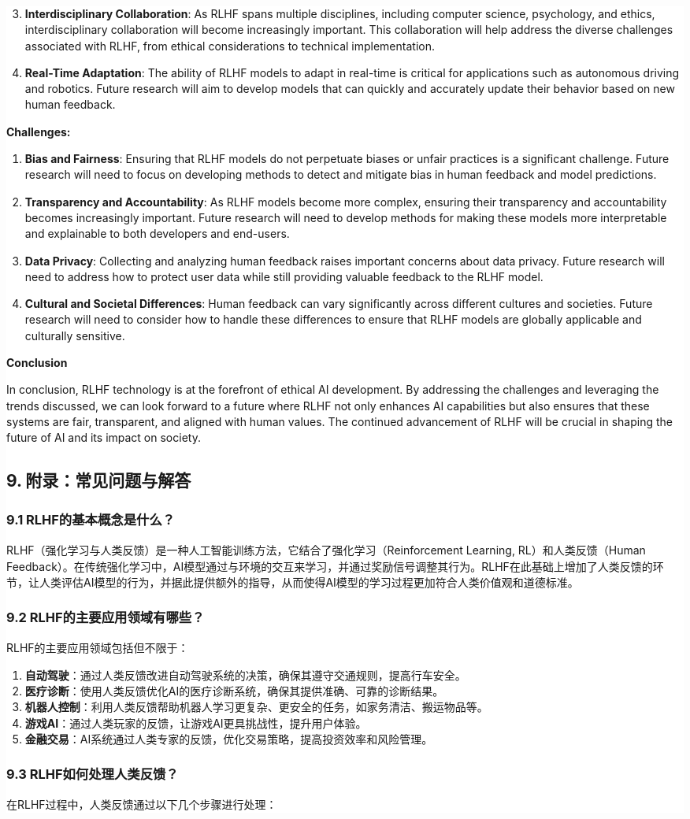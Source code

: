3. **Interdisciplinary Collaboration**: As RLHF spans multiple disciplines, including computer science, psychology, and ethics, interdisciplinary collaboration will become increasingly important. This collaboration will help address the diverse challenges associated with RLHF, from ethical considerations to technical implementation.

4. **Real-Time Adaptation**: The ability of RLHF models to adapt in real-time is critical for applications such as autonomous driving and robotics. Future research will aim to develop models that can quickly and accurately update their behavior based on new human feedback.

**Challenges:**

1. **Bias and Fairness**: Ensuring that RLHF models do not perpetuate biases or unfair practices is a significant challenge. Future research will need to focus on developing methods to detect and mitigate bias in human feedback and model predictions.

2. **Transparency and Accountability**: As RLHF models become more complex, ensuring their transparency and accountability becomes increasingly important. Future research will need to develop methods for making these models more interpretable and explainable to both developers and end-users.

3. **Data Privacy**: Collecting and analyzing human feedback raises important concerns about data privacy. Future research will need to address how to protect user data while still providing valuable feedback to the RLHF model.

4. **Cultural and Societal Differences**: Human feedback can vary significantly across different cultures and societies. Future research will need to consider how to handle these differences to ensure that RLHF models are globally applicable and culturally sensitive.

**Conclusion**

In conclusion, RLHF technology is at the forefront of ethical AI development. By addressing the challenges and leveraging the trends discussed, we can look forward to a future where RLHF not only enhances AI capabilities but also ensures that these systems are fair, transparent, and aligned with human values. The continued advancement of RLHF will be crucial in shaping the future of AI and its impact on society.

## 9. 附录：常见问题与解答

### 9.1 RLHF的基本概念是什么？

RLHF（强化学习与人类反馈）是一种人工智能训练方法，它结合了强化学习（Reinforcement Learning, RL）和人类反馈（Human Feedback）。在传统强化学习中，AI模型通过与环境的交互来学习，并通过奖励信号调整其行为。RLHF在此基础上增加了人类反馈的环节，让人类评估AI模型的行为，并据此提供额外的指导，从而使得AI模型的学习过程更加符合人类价值观和道德标准。

### 9.2 RLHF的主要应用领域有哪些？

RLHF的主要应用领域包括但不限于：

1. **自动驾驶**：通过人类反馈改进自动驾驶系统的决策，确保其遵守交通规则，提高行车安全。
2. **医疗诊断**：使用人类反馈优化AI的医疗诊断系统，确保其提供准确、可靠的诊断结果。
3. **机器人控制**：利用人类反馈帮助机器人学习更复杂、更安全的任务，如家务清洁、搬运物品等。
4. **游戏AI**：通过人类玩家的反馈，让游戏AI更具挑战性，提升用户体验。
5. **金融交易**：AI系统通过人类专家的反馈，优化交易策略，提高投资效率和风险管理。

### 9.3 RLHF如何处理人类反馈？

在RLHF过程中，人类反馈通过以下几个步骤进行处理：
